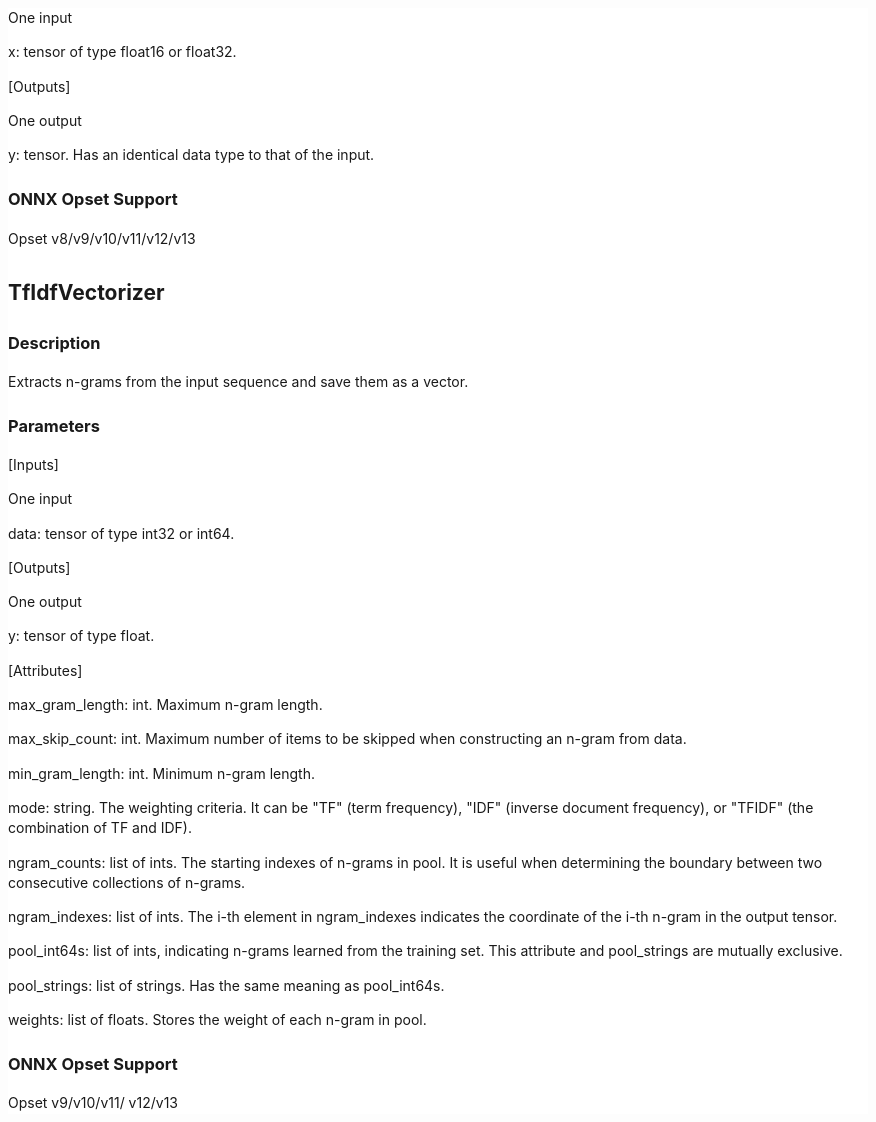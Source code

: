 One input

x: tensor of type float16 or float32.

[Outputs]

One output

y: tensor. Has an identical data type to that of the input.

### ONNX Opset Support

Opset v8/v9/v10/v11/v12/v13

<h2 id="TfIdfVectorizermd">TfIdfVectorizer</h2>

### Description

Extracts n-grams from the input sequence and save them as a vector.

### Parameters

[Inputs]

One input

data: tensor of type int32 or int64.

[Outputs]

One output

y: tensor of type float.

[Attributes]

max_gram_length: int. Maximum n-gram length.

max_skip_count: int. Maximum number of items to be skipped when constructing an n-gram from data.

min_gram_length: int. Minimum n-gram length.

mode: string. The weighting criteria. It can be "TF" (term frequency), "IDF" (inverse document frequency), or "TFIDF" (the combination of TF and IDF).

ngram_counts: list of ints. The starting indexes of n-grams in pool. It is useful when determining the boundary between two consecutive collections of n-grams.

ngram_indexes: list of ints. The i-th element in ngram_indexes indicates the coordinate of the i-th n-gram in the output tensor.

pool_int64s: list of ints, indicating n-grams learned from the training set. This attribute and pool_strings are mutually exclusive.

pool_strings: list of strings. Has the same meaning as pool_int64s.

weights: list of floats. Stores the weight of each n-gram in pool.

### ONNX Opset Support

Opset v9/v10/v11/ v12/v13
